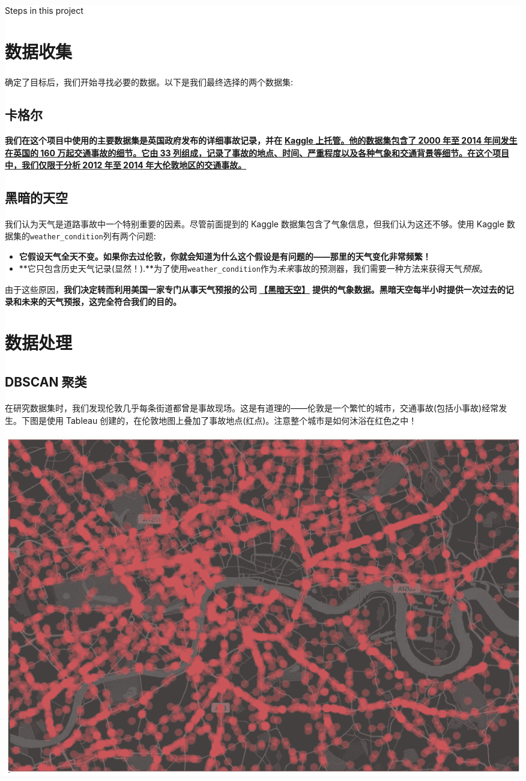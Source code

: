 Steps in this project

# 数据收集

确定了目标后，我们开始寻找必要的数据。以下是我们最终选择的两个数据集:

## 卡格尔

**我们在这个项目中使用的主要数据集是英国政府发布的详细事故记录，并在** [**Kaggle 上托管。他的数据集包含了 2000 年至 2014 年间发生在英国的 160 万起交通事故的细节。它由 33 列组成，记录了事故的地点、时间、严重程度以及各种气象和交通背景等细节。在这个项目中，我们仅限于分析 2012 年至 2014 年大伦敦地区的交通事故。**](https://www.kaggle.com/daveianhickey/2000-16-traffic-flow-england-scotland-wales/version/8)

## 黑暗的天空

我们认为天气是道路事故中一个特别重要的因素。尽管前面提到的 Kaggle 数据集包含了气象信息，但我们认为这还不够。使用 Kaggle 数据集的`weather_condition`列有两个问题:

*   **它假设天气全天不变。如果你去过伦敦，你就会知道为什么这个假设是有问题的——那里的天气变化非常频繁！**
*   **它只包含历史天气记录(显然！).**为了使用`weather_condition`作为*未来*事故的预测器，我们需要一种方法来获得天气*预报*。

由于这些原因，**我们决定转而利用美国一家专门从事天气预报的公司** [**【黑暗天空】**](https://kteo7.pythonanywhere.com/darksky.net) **提供的气象数据。黑暗天空每半小时提供一次过去的记录和未来的天气预报，这完全符合我们的目的。**

# 数据处理

## DBSCAN 聚类

在研究数据集时，我们发现伦敦几乎每条街道都曾是事故现场。这是有道理的——伦敦是一个繁忙的城市，交通事故(包括小事故)经常发生。下图是使用 Tableau 创建的，在伦敦地图上叠加了事故地点(红点)。注意整个城市是如何沐浴在红色之中！

![](img/6cd4b840432a00c71f741ea159c6f3fb.png)
